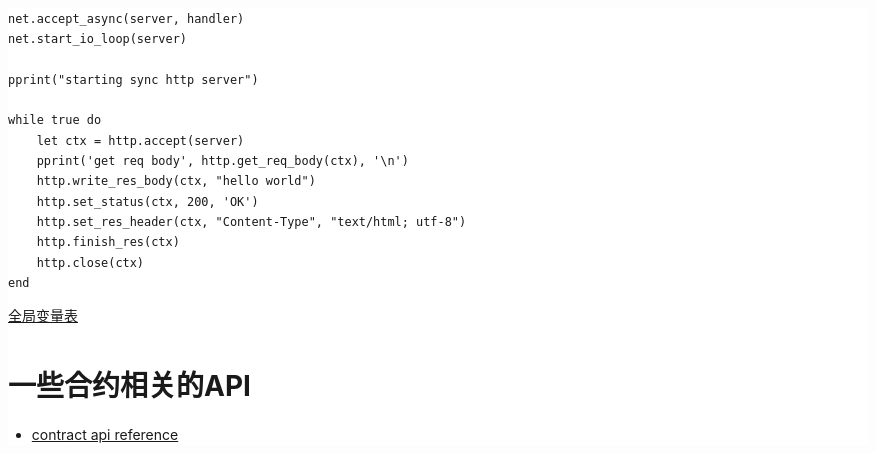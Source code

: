     net.accept_async(server, handler)
    net.start_io_loop(server)

    pprint("starting sync http server")

    while true do
        let ctx = http.accept(server)
        pprint('get req body', http.get_req_body(ctx), '\n')
        http.write_res_body(ctx, "hello world")
        http.set_status(ctx, 200, 'OK')
        http.set_res_header(ctx, "Content-Type", "text/html; utf-8")
        http.finish_res(ctx)
        http.close(ctx)
    end




[全局变量表](/zh/dev/glua/language-syntax/global-variables)

# 一些合约相关的API

* [contract api reference](/zh/dev/glua/language-syntax/contract-api-reference)